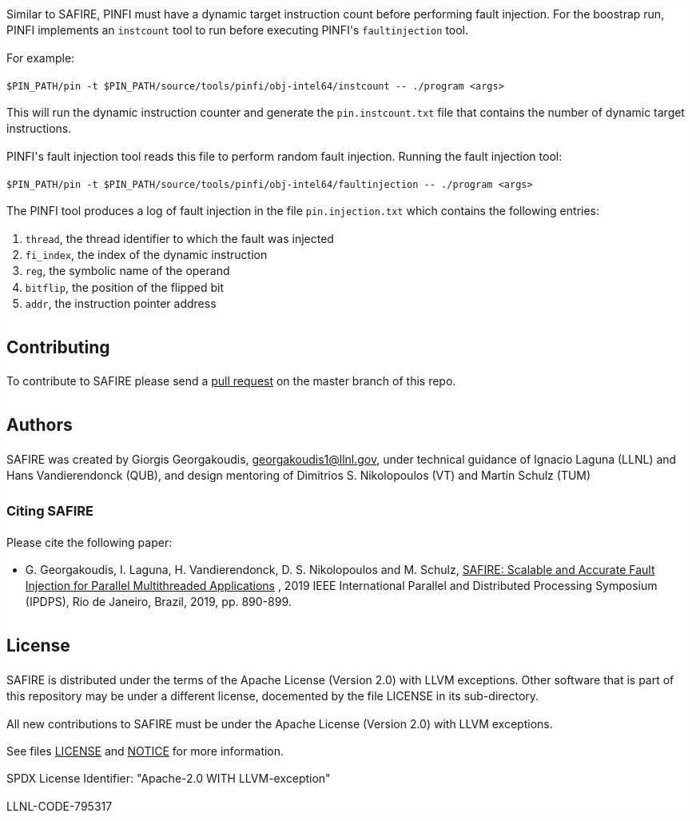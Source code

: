 Similar to SAFIRE, PINFI must have a dynamic target instruction count before
performing fault injection. For the boostrap run, PINFI implements an `instcount` 
tool to run before executing PINFI's `faultinjection` tool. 

For example:
```
$PIN_PATH/pin -t $PIN_PATH/source/tools/pinfi/obj-intel64/instcount -- ./program <args>
```
This will run the dynamic instruction counter and generate the `pin.instcount.txt` file that contains the number of dynamic target instructions. 

PINFI's fault injection tool reads this file to perform random fault injection. Running the fault injection tool:
```
$PIN_PATH/pin -t $PIN_PATH/source/tools/pinfi/obj-intel64/faultinjection -- ./program <args>
```

The PINFI tool produces a log of fault injection in the file `pin.injection.txt` which contains the following entries:
1. `thread`, the thread identifier to which the fault was injected
2. `fi_index`, the index of the dynamic instruction
3. `reg`, the symbolic name of the operand
4. `bitflip`, the position of the flipped bit
5. `addr`, the instruction pointer address

## Contributing
To contribute to SAFIRE please send a
[pull request](https://help.github.com/articles/using-pull-requests/) on 
the master branch of this repo.

## Authors

SAFIRE was created by Giorgis Georgakoudis, georgakoudis1@llnl.gov, under
technical guidance of Ignacio Laguna (LLNL) and Hans Vandierendonck (QUB), and
design mentoring of Dimitrios S. Nikolopoulos (VT) and Martin Schulz (TUM)

### Citing SAFIRE

Please cite the following paper: 

* G. Georgakoudis, I. Laguna, H. Vandierendonck,
D. S. Nikolopoulos and M. Schulz, 
[SAFIRE: Scalable and Accurate Fault Injection for Parallel Multithreaded Applications](https://ieeexplore.ieee.org/document/8820954)
, 2019 IEEE International
Parallel and Distributed Processing Symposium (IPDPS), Rio de Janeiro, Brazil,
2019, pp. 890-899.

## License

SAFIRE is distributed under the terms of the Apache License (Version 2.0) with LLVM exceptions. Other software that is part of this repository may be under a different license, docemented by the file LICENSE in its sub-directory.

All new contributions to SAFIRE must be under the Apache License (Version 2.0) with LLVM exceptions.

See files [LICENSE](LICENSE) and [NOTICE](NOTICE) for more information.

SPDX License Identifier: "Apache-2.0 WITH LLVM-exception" 

LLNL-CODE-795317

